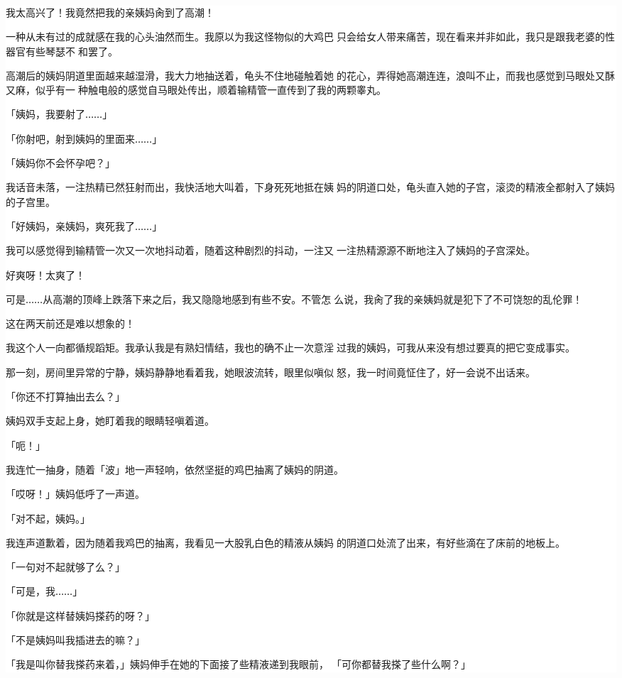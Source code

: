 我太高兴了！我竟然把我的亲姨妈肏到了高潮！

一种从未有过的成就感在我的心头油然而生。我原以为我这怪物似的大鸡巴
只会给女人带来痛苦，现在看来并非如此，我只是跟我老婆的性器官有些琴瑟不
和罢了。

高潮后的姨妈阴道里面越来越湿滑，我大力地抽送着，龟头不住地碰触着她
的花心，弄得她高潮连连，浪叫不止，而我也感觉到马眼处又酥又麻，似乎有一
种触电般的感觉自马眼处传出，顺着输精管一直传到了我的两颗睾丸。

「姨妈，我要射了……」

「你射吧，射到姨妈的里面来……」

「姨妈你不会怀孕吧？」

我话音未落，一注热精已然狂射而出，我快活地大叫着，下身死死地抵在姨
妈的阴道口处，龟头直入她的子宫，滚烫的精液全都射入了姨妈的子宫里。

「好姨妈，亲姨妈，爽死我了……」

我可以感觉得到输精管一次又一次地抖动着，随着这种剧烈的抖动，一注又
一注热精源源不断地注入了姨妈的子宫深处。

好爽呀！太爽了！

可是……从高潮的顶峰上跌落下来之后，我又隐隐地感到有些不安。不管怎
么说，我肏了我的亲姨妈就是犯下了不可饶恕的乱伦罪！

这在两天前还是难以想象的！

我这个人一向都循规蹈矩。我承认我是有熟妇情结，我也的确不止一次意淫
过我的姨妈，可我从来没有想过要真的把它变成事实。

那一刻，房间里异常的宁静，姨妈静静地看着我，她眼波流转，眼里似嗔似
怒，我一时间竟怔住了，好一会说不出话来。

「你还不打算抽出去么？」

姨妈双手支起上身，她盯着我的眼睛轻嗔着道。

「呃！」

我连忙一抽身，随着「波」地一声轻响，依然坚挺的鸡巴抽离了姨妈的阴道。

「哎呀！」姨妈低呼了一声道。

「对不起，姨妈。」

我连声道歉着，因为随着我鸡巴的抽离，我看见一大股乳白色的精液从姨妈
的阴道口处流了出来，有好些滴在了床前的地板上。

「一句对不起就够了么？」

「可是，我……」

「你就是这样替姨妈搽药的呀？」

「不是姨妈叫我插进去的嘛？」

「我是叫你替我搽药来着，」姨妈伸手在她的下面接了些精液递到我眼前，
「可你都替我搽了些什么啊？」
